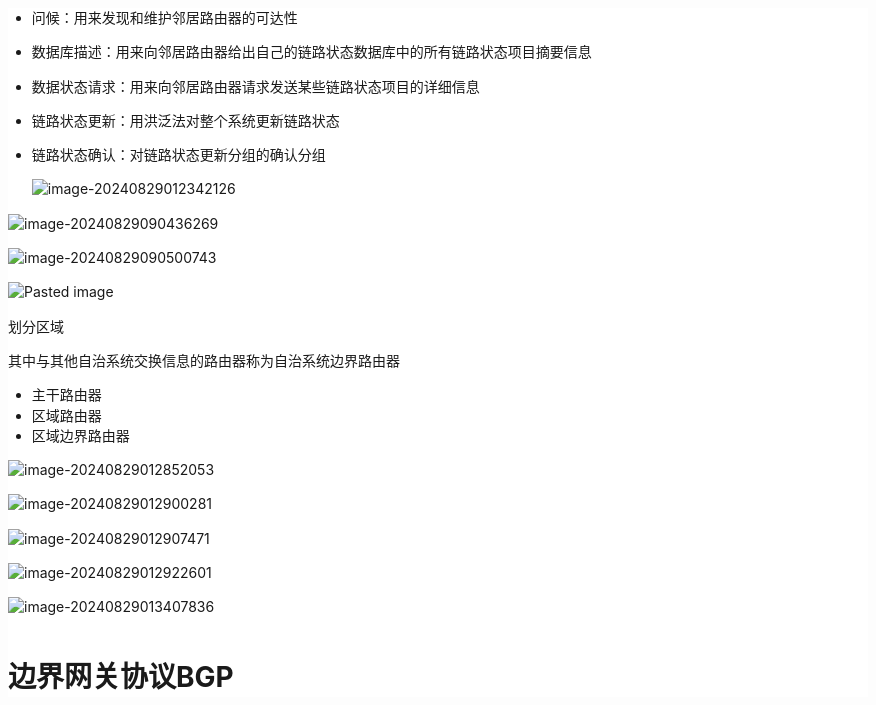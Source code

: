 - 问候：用来发现和维护邻居路由器的可达性

- 数据库描述：用来向邻居路由器给出自己的链路状态数据库中的所有链路状态项目摘要信息

- 数据状态请求：用来向邻居路由器请求发送某些链路状态项目的详细信息

- 链路状态更新：用洪泛法对整个系统更新链路状态

- 链路状态确认：对链路状态更新分组的确认分组

  ![image-20240829012342126](C:\Users\Ken_T_Mo\AppData\Roaming\Typora\typora-user-images\image-20240829012342126.png)

  



![image-20240829090436269](C:\Users\Ken_T_Mo\AppData\Roaming\Typora\typora-user-images\image-20240829090436269.png)





![image-20240829090500743](C:\Users\Ken_T_Mo\AppData\Roaming\Typora\typora-user-images\image-20240829090500743.png)


![Pasted image](images/Pasted%20image%2020231109132151.png)

划分区域

其中与其他自治系统交换信息的路由器称为自治系统边界路由器

- 主干路由器
- 区域路由器
- 区域边界路由器

![image-20240829012852053](C:\Users\Ken_T_Mo\AppData\Roaming\Typora\typora-user-images\image-20240829012852053.png)

![image-20240829012900281](C:\Users\Ken_T_Mo\AppData\Roaming\Typora\typora-user-images\image-20240829012900281.png)



![image-20240829012907471](C:\Users\Ken_T_Mo\AppData\Roaming\Typora\typora-user-images\image-20240829012907471.png)

![image-20240829012922601](C:\Users\Ken_T_Mo\AppData\Roaming\Typora\typora-user-images\image-20240829012922601.png)



![image-20240829013407836](C:\Users\Ken_T_Mo\AppData\Roaming\Typora\typora-user-images\image-20240829013407836.png)















# 边界网关协议BGP
